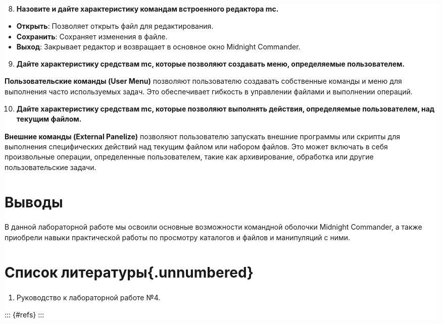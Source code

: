 8. **Назовите и дайте характеристику командам встроенного редактора mc.**

- **Открыть**: Позволяет открыть файл для редактирования.
- **Сохранить**: Сохраняет изменения в файле.
- **Выход**: Закрывает редактор и возвращает в основное окно Midnight Commander.
   
9. **Дайте характеристику средствам mc, которые позволяют создавать меню, определяемые пользователем.**

**Пользовательские команды (User Menu)** позволяют пользователю создавать собственные команды и меню для выполнения часто используемых задач. Это обеспечивает гибкость в управлении файлами и выполнении операций.
   
10. **Дайте характеристику средствам mc, которые позволяют выполнять действия, определяемые пользователем, над текущим файлом.**

**Внешние команды (External Panelize)** позволяют пользователю запускать внешние программы или скрипты для выполнения специфических действий над текущим файлом или набором файлов. Это может включать в себя произвольные операции, определенные пользователем, такие как архивирование, обработка или другие пользовательские задачи.

# Выводы

В данной лабораторной работе мы освоили основные возможности командной оболочки Midnight Commander, а также приобрели навыки практической работы по просмотру каталогов и файлов и манипуляций с ними.


# Список литературы{.unnumbered}

1. Руководство к лабораторной работе №4.

::: {#refs}
:::
